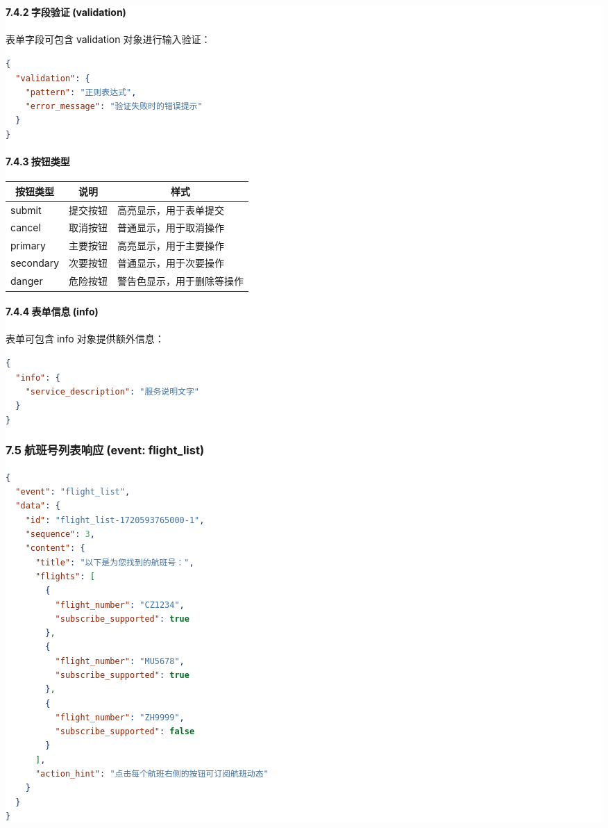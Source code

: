#### 7.4.2 字段验证 (validation)

表单字段可包含 validation 对象进行输入验证：

```json
{
  "validation": {
    "pattern": "正则表达式",
    "error_message": "验证失败时的错误提示"
  }
}
```

#### 7.4.3 按钮类型

| 按钮类型 | 说明 | 样式 |
|----------|------|------|
| submit | 提交按钮 | 高亮显示，用于表单提交 |
| cancel | 取消按钮 | 普通显示，用于取消操作 |
| primary | 主要按钮 | 高亮显示，用于主要操作 |
| secondary | 次要按钮 | 普通显示，用于次要操作 |
| danger | 危险按钮 | 警告色显示，用于删除等操作 |

#### 7.4.4 表单信息 (info)

表单可包含 info 对象提供额外信息：

```json
{
  "info": {
    "service_description": "服务说明文字"
  }
}
```

### 7.5 航班号列表响应 (event: flight_list)

```json
{
  "event": "flight_list",
  "data": {
    "id": "flight_list-1720593765000-1",
    "sequence": 3,
    "content": {
      "title": "以下是为您找到的航班号：",
      "flights": [
        {
          "flight_number": "CZ1234",
          "subscribe_supported": true
        },
        {
          "flight_number": "MU5678",
          "subscribe_supported": true
        },
        {
          "flight_number": "ZH9999",
          "subscribe_supported": false
        }
      ],
      "action_hint": "点击每个航班右侧的按钮可订阅航班动态"
    }
  }
}
```